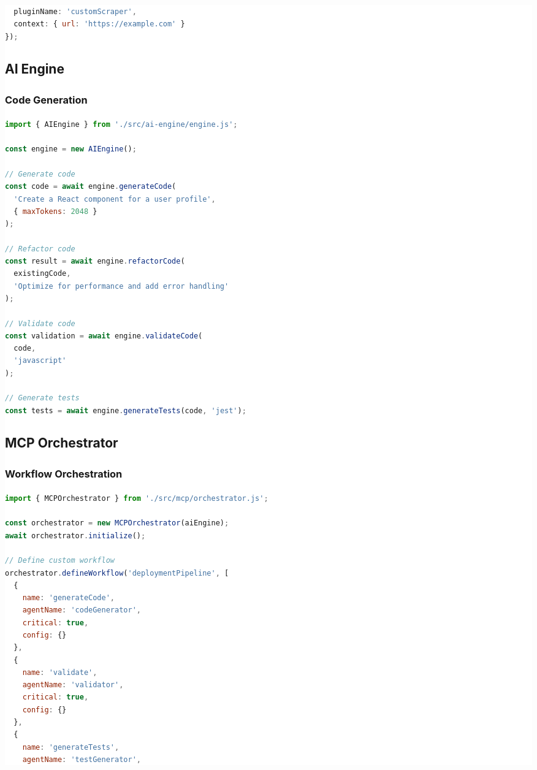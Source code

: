 ```javascript
  pluginName: 'customScraper',
  context: { url: 'https://example.com' }
});
```

## AI Engine

### Code Generation

```javascript
import { AIEngine } from './src/ai-engine/engine.js';

const engine = new AIEngine();

// Generate code
const code = await engine.generateCode(
  'Create a React component for a user profile',
  { maxTokens: 2048 }
);

// Refactor code
const result = await engine.refactorCode(
  existingCode,
  'Optimize for performance and add error handling'
);

// Validate code
const validation = await engine.validateCode(
  code,
  'javascript'
);

// Generate tests
const tests = await engine.generateTests(code, 'jest');
```

## MCP Orchestrator

### Workflow Orchestration

```javascript
import { MCPOrchestrator } from './src/mcp/orchestrator.js';

const orchestrator = new MCPOrchestrator(aiEngine);
await orchestrator.initialize();

// Define custom workflow
orchestrator.defineWorkflow('deploymentPipeline', [
  {
    name: 'generateCode',
    agentName: 'codeGenerator',
    critical: true,
    config: {}
  },
  {
    name: 'validate',
    agentName: 'validator',
    critical: true,
    config: {}
  },
  {
    name: 'generateTests',
    agentName: 'testGenerator',
```